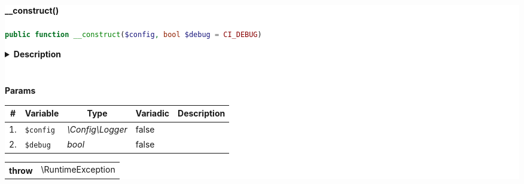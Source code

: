 #### __construct()

```php
public function __construct($config, bool $debug = CI_DEBUG)
```

<details><summary style="margin-bottom:12px;"><strong>Description</strong></summary></details>



<table style="text-align:left">
</table>


**Params**

<table>
<thead>
<tr>
<th>#</th>
<th>Variable</th>
<th>Type</th>
<th>Variadic</th>
<th>Description</th>
</tr>
</thead>
<tbody>

<tr>
<td>1.</td>
<td><code>$config</code></td>
<td><em>\Config\Logger
</em></td>
<td>false</td>
<td></td>
</tr>

<tr>
<td>2.</td>
<td><code>$debug</code></td>
<td><em>bool
</em></td>
<td>false</td>
<td></td>
</tr>


</tbody>
</table>





<table>
<tr>
<th style="vertical-align:top;">throw</th>
<td>\RuntimeException
</td>
</tr>
</table>
